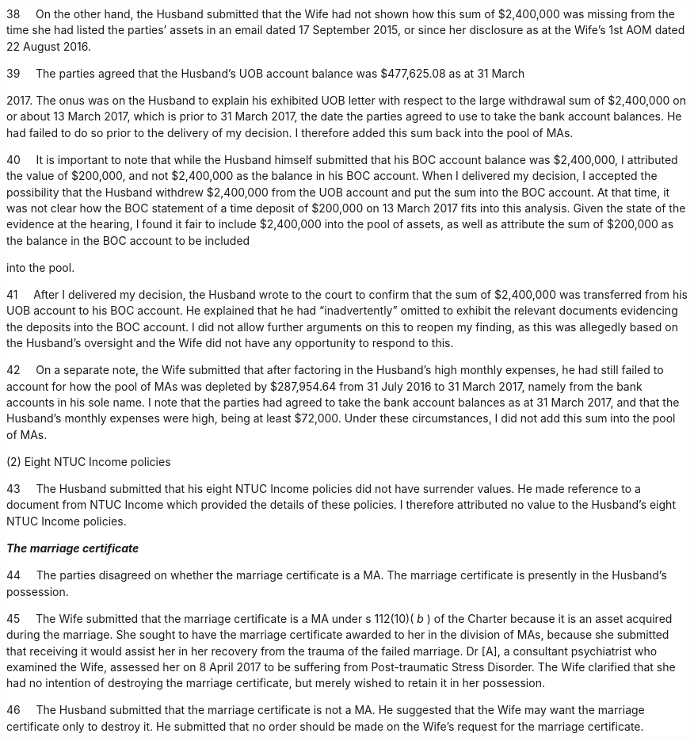 38     On the other hand, the Husband submitted that the Wife had not shown how this sum of $2,400,000 was missing from the time she had listed the parties’ assets in an email dated 17 September 2015, or since her disclosure as at the Wife’s 1st AOM dated 22 August 2016. 

39     The parties agreed that the Husband’s UOB account balance was $477,625.08 as at 31 March 

2017\. The onus was on the Husband to explain his exhibited UOB letter with respect to the large withdrawal sum of $2,400,000 on or about 13 March 2017, which is prior to 31 March 2017, the date the parties agreed to use to take the bank account balances. He had failed to do so prior to the delivery of my decision. I therefore added this sum back into the pool of MAs. 

40     It is important to note that while the Husband himself submitted that his BOC account balance was $2,400,000, I attributed the value of $200,000, and not $2,400,000 as the balance in his BOC account. When I delivered my decision, I accepted the possibility that the Husband withdrew $2,400,000 from the UOB account and put the sum into the BOC account. At that time, it was not clear how the BOC statement of a time deposit of $200,000 on 13 March 2017 fits into this analysis. Given the state of the evidence at the hearing, I found it fair to include $2,400,000 into the pool of assets, as well as attribute the sum of $200,000 as the balance in the BOC account to be included 


into the pool. 

41     After I delivered my decision, the Husband wrote to the court to confirm that the sum of $2,400,000 was transferred from his UOB account to his BOC account. He explained that he had “inadvertently” omitted to exhibit the relevant documents evidencing the deposits into the BOC account. I did not allow further arguments on this to reopen my finding, as this was allegedly based on the Husband’s oversight and the Wife did not have any opportunity to respond to this. 

42     On a separate note, the Wife submitted that after factoring in the Husband’s high monthly expenses, he had still failed to account for how the pool of MAs was depleted by $287,954.64 from 31 July 2016 to 31 March 2017, namely from the bank accounts in his sole name. I note that the parties had agreed to take the bank account balances as at 31 March 2017, and that the Husband’s monthly expenses were high, being at least $72,000. Under these circumstances, I did not add this sum into the pool of MAs. 

(2) Eight NTUC Income policies 

43     The Husband submitted that his eight NTUC Income policies did not have surrender values. He made reference to a document from NTUC Income which provided the details of these policies. I therefore attributed no value to the Husband’s eight NTUC Income policies. 

**_The marriage certificate_** 

44     The parties disagreed on whether the marriage certificate is a MA. The marriage certificate is presently in the Husband’s possession. 

45     The Wife submitted that the marriage certificate is a MA under s 112(10)( _b_ ) of the Charter because it is an asset acquired during the marriage. She sought to have the marriage certificate awarded to her in the division of MAs, because she submitted that receiving it would assist her in her recovery from the trauma of the failed marriage. Dr [A], a consultant psychiatrist who examined the Wife, assessed her on 8 April 2017 to be suffering from Post-traumatic Stress Disorder. The Wife clarified that she had no intention of destroying the marriage certificate, but merely wished to retain it in her possession. 

46     The Husband submitted that the marriage certificate is not a MA. He suggested that the Wife may want the marriage certificate only to destroy it. He submitted that no order should be made on the Wife’s request for the marriage certificate. 
